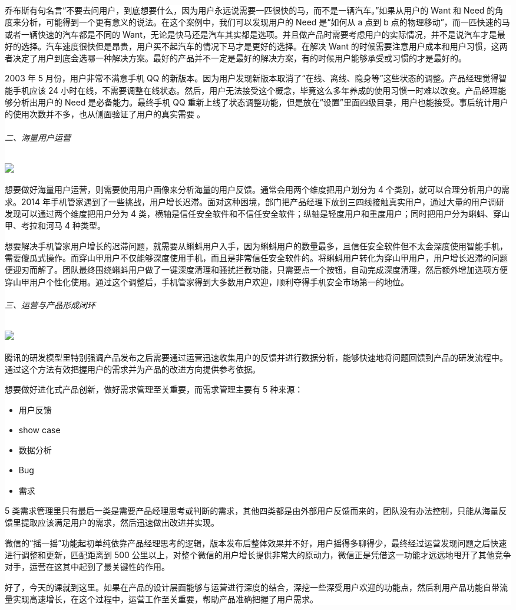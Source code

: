 乔布斯有句名言“不要去问用户，到底想要什么，因为用户永远说需要一匹很快的马，而不是一辆汽车。”如果从用户的 Want 和 Need 的角度来分析，可能得到一个更有意义的说法。在这个案例中，我们可以发现用户的 Need 是“如何从 a 点到 b 点的物理移动”，而一匹快速的马或者一辆快速的汽车都是不同的 Want，无论是快马还是汽车其实都是选项。并且做产品时需要考虑用户的实际情况，并不是说汽车才是最好的选择。汽车速度很快但是昂贵，用户买不起汽车的情况下马才是更好的选择。在解决 Want 的时候需要注意用户成本和用户习惯，这两者决定了用户到底会选哪一种解决方案。最好的产品并不一定是最好的解决方案，有的时候用户能够承受或习惯的才是最好的。

2003 年 5 月份，用户非常不满意手机 QQ 的新版本。因为用户发现新版本取消了“在线、离线、隐身等”这些状态的调整。产品经理觉得智能手机应该 24 小时在线，不需要调整在线状态。然后，用户无法接受这个概念，毕竟这么多年养成的使用习惯一时难以改变。产品经理能够分析出用户的 Need 是必备能力。最终手机 QQ 重新上线了状态调整功能，但是放在“设置”里面四级目录，用户也能接受。事后统计用户的使用次数并不多，也从侧面验证了用户的真实需要 。

###### 二、海量用户运营

![](http://s0.lgstatic.com/i/image2/M01/A2/5E/CgoB5l26xWyAbOA6AASqp6tADQw386.png)

想要做好海量用户运营，则需要使用用户画像来分析海量的用户反馈。通常会用两个维度把用户划分为 4 个类别，就可以合理分析用户的需求。2014 年手机管家遇到了一些挑战，用户增长迟滞。面对这种困境，部门把产品经理下放到三四线接触真实用户，通过大量的用户调研发现可以通过两个维度把用户分为 4 类，横轴是信任安全软件和不信任安全软件；纵轴是轻度用户和重度用户；同时把用户分为蝌蚪、穿山甲、考拉和河马 4 种类型。

想要解决手机管家用户增长的迟滞问题，就需要从蝌蚪用户入手，因为蝌蚪用户的数量最多，且信任安全软件但不太会深度使用智能手机，需要傻瓜式操作。而穿山甲用户不仅能够深度使用手机，而且是非常信任安全软件的。将蝌蚪用户转化为穿山甲用户，用户增长迟滞的问题便迎刃而解了。团队最终围绕蝌蚪用户做了一键深度清理和骚扰拦截功能，只需要点一个按钮，自动完成深度清理，然后额外增加选项方便穿山甲用户个性化使用。通过这个调整后，手机管家得到大多数用户欢迎，顺利夺得手机安全市场第一的地位。

###### 三、运营与产品形成闭环

![](http://s0.lgstatic.com/i/image2/M01/A2/7E/CgotOV26xWyAEr_eAAITa5BADNo126.png)

腾讯的研发模型里特别强调产品发布之后需要通过运营迅速收集用户的反馈并进行数据分析，能够快速地将问题回馈到产品的研发流程中。通过这个方法有效把握用户的需求并为产品的改进方向提供参考依据。  

想要做好进化式产品创新，做好需求管理至关重要，而需求管理主要有 5 种来源：

-   用户反馈
    
-   show case
    
-   数据分析
    
-   Bug
    
-   需求
    

5 类需求管理里只有最后一类是需要产品经理思考或判断的需求，其他四类都是由外部用户反馈而来的，团队没有办法控制，只能从海量反馈里提取应该满足用户的需求，然后迅速做出改进并实现。

微信的“摇一摇”功能起初单纯依靠产品经理思考的逻辑，版本发布后整体效果并不好，用户摇得多聊得少，最终经过运营发现问题之后快速进行调整和更新，匹配距离到 500 公里以上，对整个微信的用户增长提供非常大的原动力，微信正是凭借这一功能才远远地甩开了其他竞争对手，运营在这其中起到了最关键性的作用。

好了，今天的课就到这里。如果在产品的设计层面能够与运营进行深度的结合，深挖一些深受用户欢迎的功能点，然后利用产品功能自带流量实现高速增长，在这个过程中，运营工作至关重要，帮助产品准确把握了用户需求。

